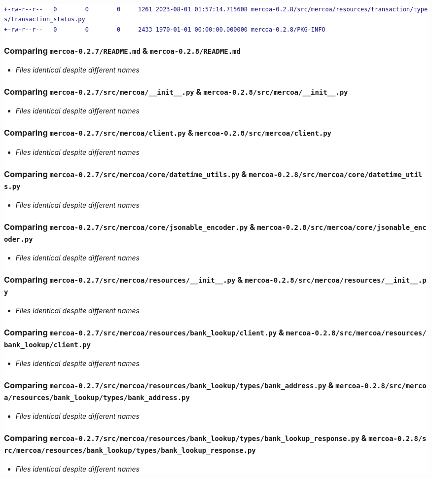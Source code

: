```diff
+-rw-r--r--   0        0        0     1261 2023-08-01 01:57:14.715608 mercoa-0.2.8/src/mercoa/resources/transaction/types/transaction_status.py
+-rw-r--r--   0        0        0     2433 1970-01-01 00:00:00.000000 mercoa-0.2.8/PKG-INFO
```

### Comparing `mercoa-0.2.7/README.md` & `mercoa-0.2.8/README.md`

 * *Files identical despite different names*

### Comparing `mercoa-0.2.7/src/mercoa/__init__.py` & `mercoa-0.2.8/src/mercoa/__init__.py`

 * *Files identical despite different names*

### Comparing `mercoa-0.2.7/src/mercoa/client.py` & `mercoa-0.2.8/src/mercoa/client.py`

 * *Files identical despite different names*

### Comparing `mercoa-0.2.7/src/mercoa/core/datetime_utils.py` & `mercoa-0.2.8/src/mercoa/core/datetime_utils.py`

 * *Files identical despite different names*

### Comparing `mercoa-0.2.7/src/mercoa/core/jsonable_encoder.py` & `mercoa-0.2.8/src/mercoa/core/jsonable_encoder.py`

 * *Files identical despite different names*

### Comparing `mercoa-0.2.7/src/mercoa/resources/__init__.py` & `mercoa-0.2.8/src/mercoa/resources/__init__.py`

 * *Files identical despite different names*

### Comparing `mercoa-0.2.7/src/mercoa/resources/bank_lookup/client.py` & `mercoa-0.2.8/src/mercoa/resources/bank_lookup/client.py`

 * *Files identical despite different names*

### Comparing `mercoa-0.2.7/src/mercoa/resources/bank_lookup/types/bank_address.py` & `mercoa-0.2.8/src/mercoa/resources/bank_lookup/types/bank_address.py`

 * *Files identical despite different names*

### Comparing `mercoa-0.2.7/src/mercoa/resources/bank_lookup/types/bank_lookup_response.py` & `mercoa-0.2.8/src/mercoa/resources/bank_lookup/types/bank_lookup_response.py`

 * *Files identical despite different names*
